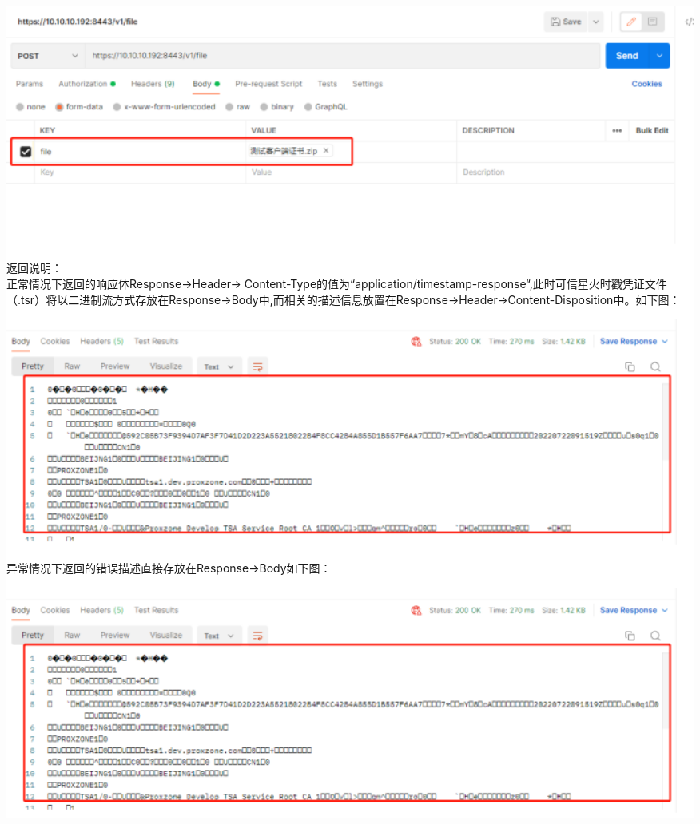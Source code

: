 <center>
<img src="docs/可信存证服务/可信时戳/image/API-2.jpg" width="100%" width="100%">
</center>

返回说明：  
正常情况下返回的响应体Response->Header-> Content-Type的值为“application/timestamp-response“,此时可信星火时戳凭证文件（.tsr）将以二进制流方式存放在Response->Body中,而相关的描述信息放置在Response->Header->Content-Disposition中。如下图：

<center>
<img src="docs/可信存证服务/可信时戳/image/API-3.jpg" width="100%" width="100%">
</center>

异常情况下返回的错误描述直接存放在Response->Body如下图： 

<center>
<img src="docs/可信存证服务/可信时戳/image/API-3.jpg" width="100%" width="100%">
</center>
